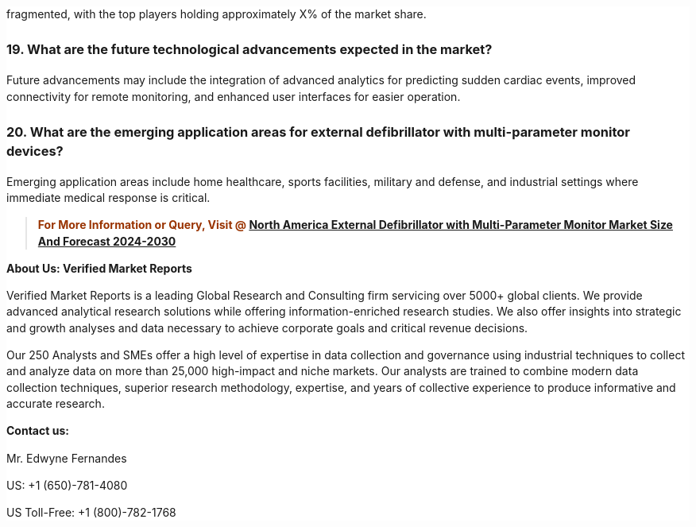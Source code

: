 fragmented, with the top players holding approximately X% of the market share.</p><h3>19. What are the future technological advancements expected in the market?</div><div></h3><p>Future advancements may include the integration of advanced analytics for predicting sudden cardiac events, improved connectivity for remote monitoring, and enhanced user interfaces for easier operation.</p><h3>20. What are the emerging application areas for external defibrillator with multi-parameter monitor devices?</div><div></h3><p>Emerging application areas include home healthcare, sports facilities, military and defense, and industrial settings where immediate medical response is critical.</p></body></html></p><blockquote><p><span style="color: #993300;"><strong>For More Information or Query, Visit @ <a href="https://www.verifiedmarketreports.com/product/external-defibrillator-with-multi-parameter-monitor-market/">North America External Defibrillator with Multi-Parameter Monitor Market Size And Forecast 2024-2030</a></strong></span></p></blockquote><p><strong>About Us: Verified Market Reports</strong></p><p>Verified Market Reports is a leading Global Research and Consulting firm servicing over 5000+ global clients. We provide advanced analytical research solutions while offering information-enriched research studies. We also offer insights into strategic and growth analyses and data necessary to achieve corporate goals and critical revenue decisions.</p><p>Our 250 Analysts and SMEs offer a high level of expertise in data collection and governance using industrial techniques to collect and analyze data on more than 25,000 high-impact and niche markets. Our analysts are trained to combine modern data collection techniques, superior research methodology, expertise, and years of collective experience to produce informative and accurate research.</p><p><strong>Contact us:</strong></p><p>Mr. Edwyne Fernandes</p><p>US: +1 (650)-781-4080</p><p>US Toll-Free: +1 (800)-782-1768</p>
